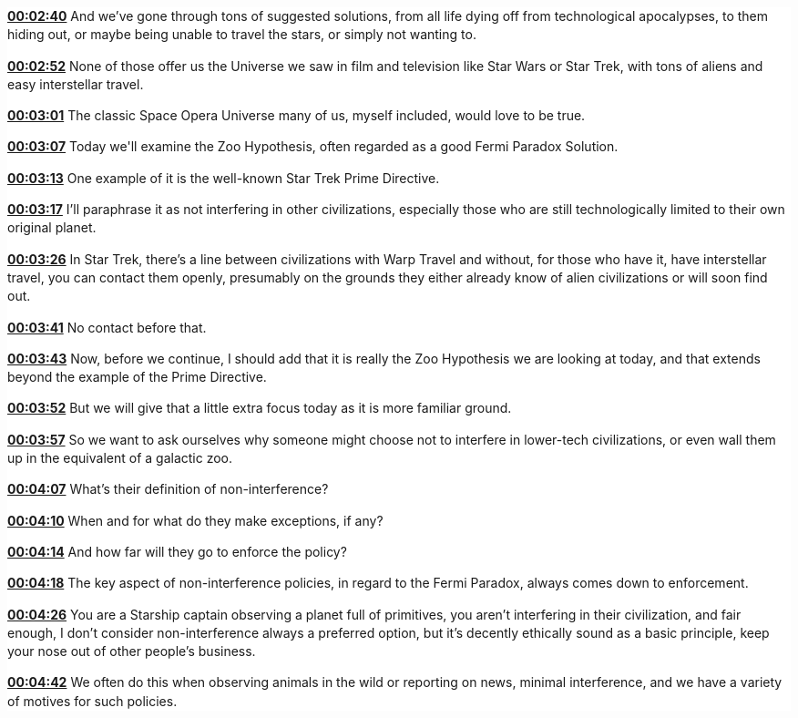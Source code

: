 **[00:02:40](https://youtube.com/watch?v=OiAW5mg_wCc&t=00h02m40s)**  And we’ve gone through tons of suggested solutions, from all life dying off from technological apocalypses, to them hiding out, or maybe being unable to travel the stars, or simply not wanting to. 

**[00:02:52](https://youtube.com/watch?v=OiAW5mg_wCc&t=00h02m52s)**  None of those offer us the Universe we saw in film and television like Star Wars or Star Trek, with tons of aliens and easy interstellar travel. 

**[00:03:01](https://youtube.com/watch?v=OiAW5mg_wCc&t=00h03m01s)**  The classic Space Opera Universe many of us, myself included, would love to be true. 

**[00:03:07](https://youtube.com/watch?v=OiAW5mg_wCc&t=00h03m07s)**  Today we'll examine the Zoo Hypothesis, often regarded as a good Fermi Paradox Solution. 

**[00:03:13](https://youtube.com/watch?v=OiAW5mg_wCc&t=00h03m13s)**  One example of it is the well-known Star Trek Prime Directive. 

**[00:03:17](https://youtube.com/watch?v=OiAW5mg_wCc&t=00h03m17s)**  I’ll paraphrase it as not interfering in other civilizations, especially those who are still technologically limited to their own original planet. 

**[00:03:26](https://youtube.com/watch?v=OiAW5mg_wCc&t=00h03m26s)**  In Star Trek, there’s a line between civilizations with Warp Travel and without, for those who have it, have interstellar travel, you can contact them openly, presumably on the grounds they either already know of alien civilizations or will soon find out. 

**[00:03:41](https://youtube.com/watch?v=OiAW5mg_wCc&t=00h03m41s)**  No contact before that. 

**[00:03:43](https://youtube.com/watch?v=OiAW5mg_wCc&t=00h03m43s)**  Now, before we continue, I should add that it is really the Zoo Hypothesis we are looking at today, and that extends beyond the example of the Prime Directive. 

**[00:03:52](https://youtube.com/watch?v=OiAW5mg_wCc&t=00h03m52s)**  But we will give that a little extra focus today as it is more familiar ground. 

**[00:03:57](https://youtube.com/watch?v=OiAW5mg_wCc&t=00h03m57s)**  So we want to ask ourselves why someone might choose not to interfere in lower-tech civilizations, or even wall them up in the equivalent of a galactic zoo. 

**[00:04:07](https://youtube.com/watch?v=OiAW5mg_wCc&t=00h04m07s)**  What’s their definition of non-interference? 

**[00:04:10](https://youtube.com/watch?v=OiAW5mg_wCc&t=00h04m10s)**  When and for what do they make exceptions, if any? 

**[00:04:14](https://youtube.com/watch?v=OiAW5mg_wCc&t=00h04m14s)**  And how far will they go to enforce the policy? 

**[00:04:18](https://youtube.com/watch?v=OiAW5mg_wCc&t=00h04m18s)**  The key aspect of non-interference policies, in regard to the Fermi Paradox, always comes down to enforcement. 

**[00:04:26](https://youtube.com/watch?v=OiAW5mg_wCc&t=00h04m26s)**  You are a Starship captain observing a planet full of primitives, you aren’t interfering in their civilization, and fair enough, I don’t consider non-interference always a preferred option, but it’s decently ethically sound as a basic principle, keep your nose out of other people’s business. 

**[00:04:42](https://youtube.com/watch?v=OiAW5mg_wCc&t=00h04m42s)**  We often do this when observing animals in the wild or reporting on news, minimal interference, and we have a variety of motives for such policies. 
